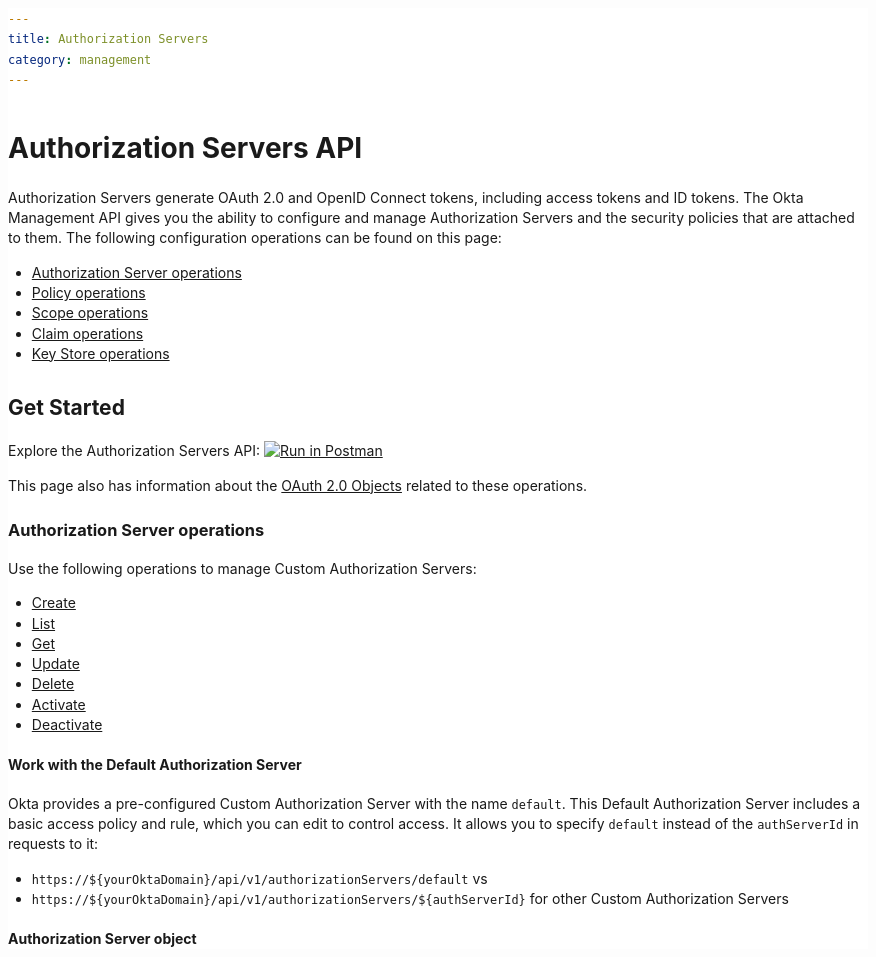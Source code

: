 ```yaml
---
title: Authorization Servers
category: management
---
```


# Authorization Servers API

Authorization Servers generate OAuth 2.0 and OpenID Connect tokens, including access tokens and ID tokens. The Okta Management API gives you the ability to configure and manage Authorization Servers and the security policies that are attached to them. The following configuration operations can be found on this page:

* [Authorization Server operations](#authorization-server-operations)
* [Policy operations](#policy-operations)
* [Scope operations](#scope-operations)
* [Claim operations](#claim-operations)
* [Key Store operations](#key-store-operations)

## Get Started

Explore the Authorization Servers API: [![Run in Postman](https://run.pstmn.io/button.svg)](https://app.getpostman.com/run-collection/3db644315e549633361a)

This page also has information about the [OAuth 2.0 Objects](#oauth-20-objects) related to these operations.

### Authorization Server operations

Use the following operations to manage Custom Authorization Servers:

* [Create](#create-authorization-server)
* [List](#list-authorization-servers)
* [Get](#get-authorization-server)
* [Update](#update-authorization-server)
* [Delete](#delete-authorization-server)
* [Activate](#activate-authorization-server)
* [Deactivate](#deactivate-authorization-server)

#### Work with the Default Authorization Server

Okta provides a pre-configured Custom Authorization Server with the name `default`.
This Default Authorization Server includes a basic access policy and rule, which you can edit to control access.
It allows you to specify `default` instead of the `authServerId` in requests to it:

* `https://${yourOktaDomain}/api/v1/authorizationServers/default` vs
* `https://${yourOktaDomain}/api/v1/authorizationServers/${authServerId}` for other Custom Authorization Servers

#### Authorization Server object
